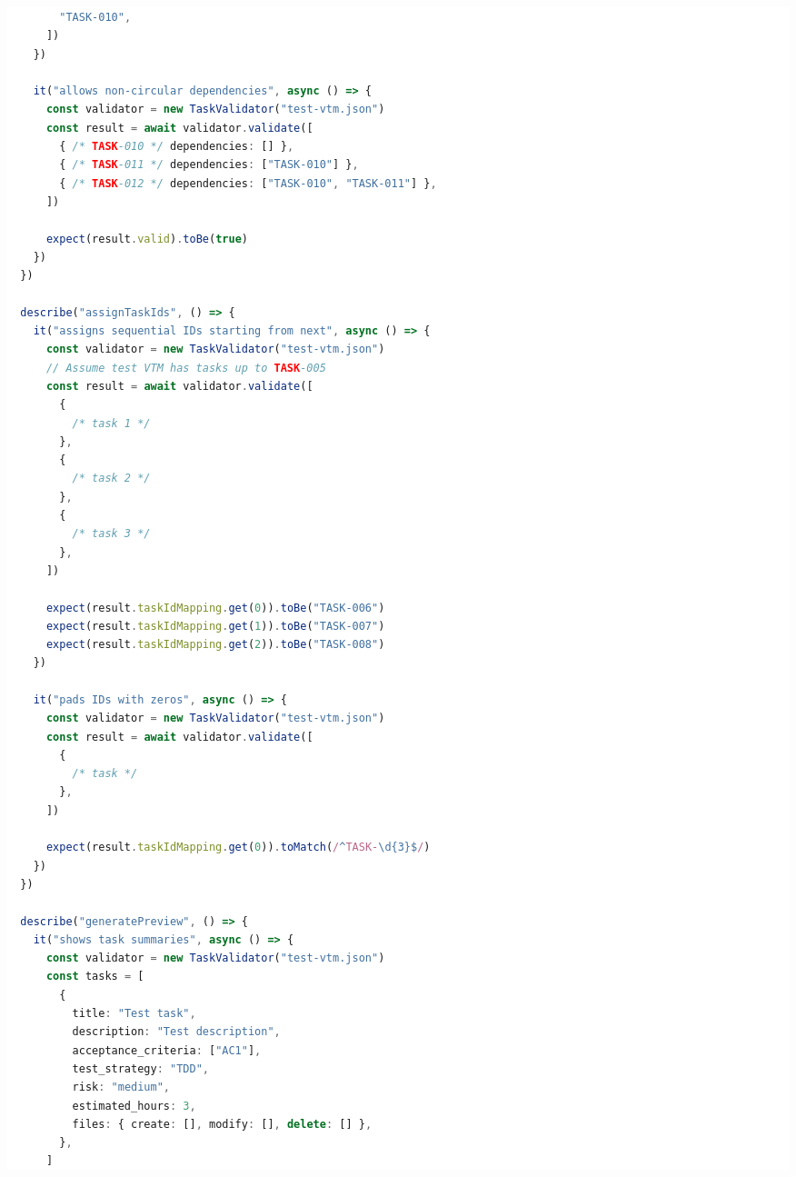 ```typescript
        "TASK-010",
      ])
    })

    it("allows non-circular dependencies", async () => {
      const validator = new TaskValidator("test-vtm.json")
      const result = await validator.validate([
        { /* TASK-010 */ dependencies: [] },
        { /* TASK-011 */ dependencies: ["TASK-010"] },
        { /* TASK-012 */ dependencies: ["TASK-010", "TASK-011"] },
      ])

      expect(result.valid).toBe(true)
    })
  })

  describe("assignTaskIds", () => {
    it("assigns sequential IDs starting from next", async () => {
      const validator = new TaskValidator("test-vtm.json")
      // Assume test VTM has tasks up to TASK-005
      const result = await validator.validate([
        {
          /* task 1 */
        },
        {
          /* task 2 */
        },
        {
          /* task 3 */
        },
      ])

      expect(result.taskIdMapping.get(0)).toBe("TASK-006")
      expect(result.taskIdMapping.get(1)).toBe("TASK-007")
      expect(result.taskIdMapping.get(2)).toBe("TASK-008")
    })

    it("pads IDs with zeros", async () => {
      const validator = new TaskValidator("test-vtm.json")
      const result = await validator.validate([
        {
          /* task */
        },
      ])

      expect(result.taskIdMapping.get(0)).toMatch(/^TASK-\d{3}$/)
    })
  })

  describe("generatePreview", () => {
    it("shows task summaries", async () => {
      const validator = new TaskValidator("test-vtm.json")
      const tasks = [
        {
          title: "Test task",
          description: "Test description",
          acceptance_criteria: ["AC1"],
          test_strategy: "TDD",
          risk: "medium",
          estimated_hours: 3,
          files: { create: [], modify: [], delete: [] },
        },
      ]
```